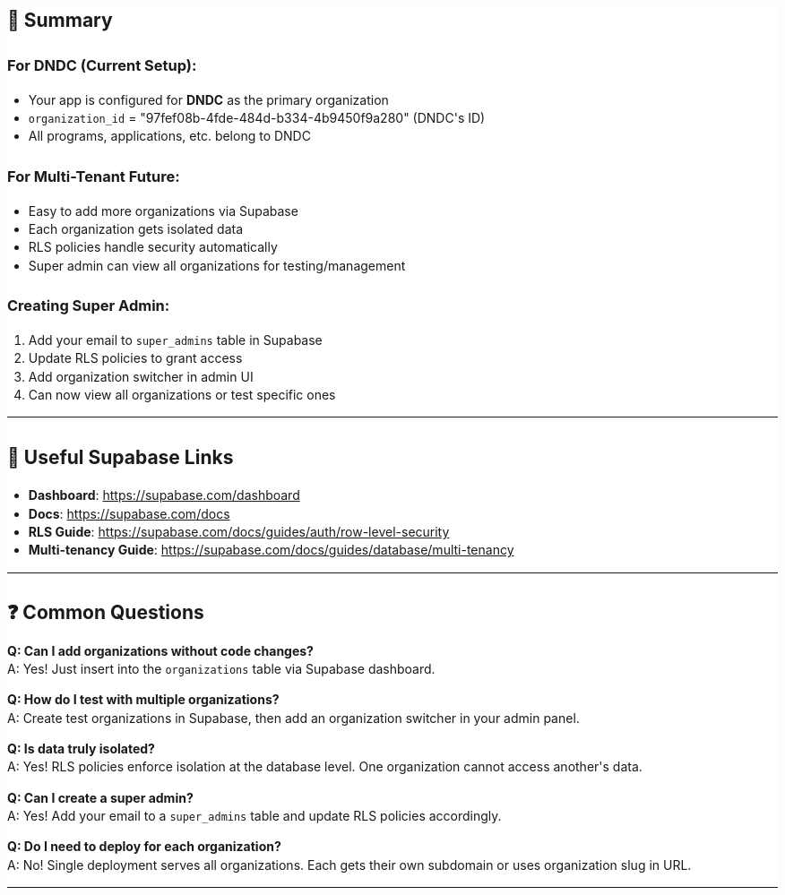 
## 🎯 Summary

### For DNDC (Current Setup):
- Your app is configured for **DNDC** as the primary organization
- `organization_id` = "97fef08b-4fde-484d-b334-4b9450f9a280" (DNDC's ID)
- All programs, applications, etc. belong to DNDC

### For Multi-Tenant Future:
- Easy to add more organizations via Supabase
- Each organization gets isolated data
- RLS policies handle security automatically
- Super admin can view all organizations for testing/management

### Creating Super Admin:
1. Add your email to `super_admins` table in Supabase
2. Update RLS policies to grant access
3. Add organization switcher in admin UI
4. Can now view all organizations or test specific ones

---

## 🔗 Useful Supabase Links

- **Dashboard**: https://supabase.com/dashboard
- **Docs**: https://supabase.com/docs
- **RLS Guide**: https://supabase.com/docs/guides/auth/row-level-security
- **Multi-tenancy Guide**: https://supabase.com/docs/guides/database/multi-tenancy

---

## ❓ Common Questions

**Q: Can I add organizations without code changes?**  
A: Yes! Just insert into the `organizations` table via Supabase dashboard.

**Q: How do I test with multiple organizations?**  
A: Create test organizations in Supabase, then add an organization switcher in your admin panel.

**Q: Is data truly isolated?**  
A: Yes! RLS policies enforce isolation at the database level. One organization cannot access another's data.

**Q: Can I create a super admin?**  
A: Yes! Add your email to a `super_admins` table and update RLS policies accordingly.

**Q: Do I need to deploy for each organization?**  
A: No! Single deployment serves all organizations. Each gets their own subdomain or uses organization slug in URL.

---
